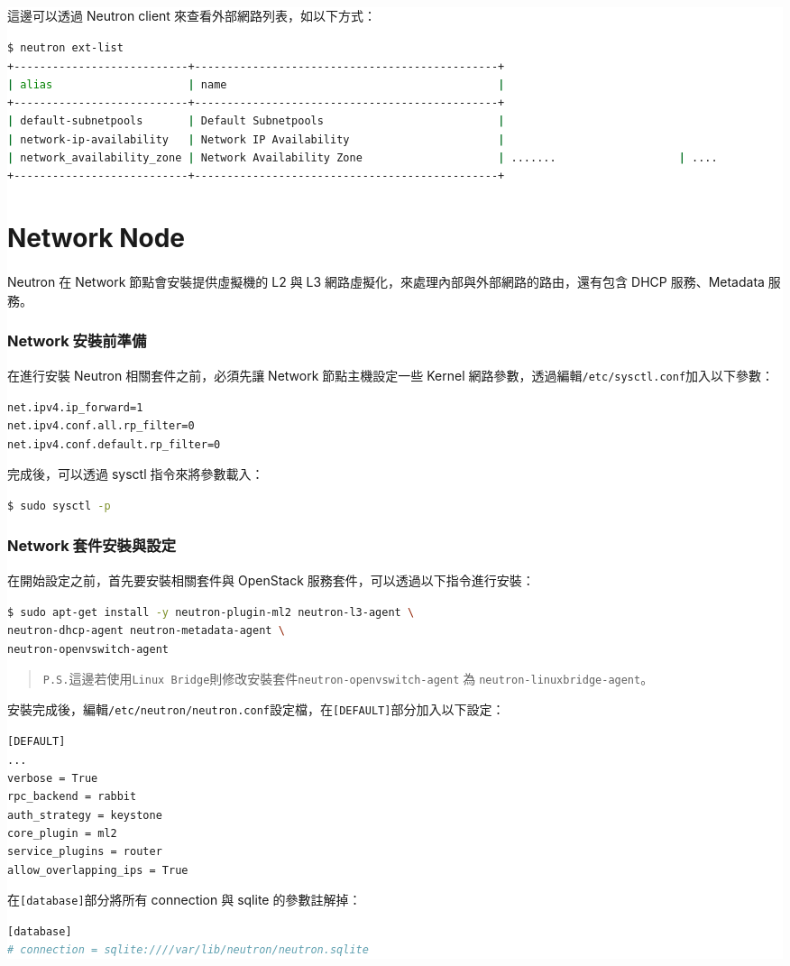 這邊可以透過 Neutron client 來查看外部網路列表，如以下方式：
```sh
$ neutron ext-list
+---------------------------+-----------------------------------------------+
| alias                     | name                                          |
+---------------------------+-----------------------------------------------+
| default-subnetpools       | Default Subnetpools                           |
| network-ip-availability   | Network IP Availability                       |
| network_availability_zone | Network Availability Zone                     | .......                   | ....
+---------------------------+-----------------------------------------------+
```

# Network Node
Neutron 在 Network 節點會安裝提供虛擬機的 L2 與 L3 網路虛擬化，來處理內部與外部網路的路由，還有包含 DHCP 服務、Metadata 服務。

### Network 安裝前準備
在進行安裝 Neutron 相關套件之前，必須先讓 Network 節點主機設定一些 Kernel 網路參數，透過編輯`/etc/sysctl.conf`加入以下參數：
```
net.ipv4.ip_forward=1
net.ipv4.conf.all.rp_filter=0
net.ipv4.conf.default.rp_filter=0
```

完成後，可以透過 sysctl 指令來將參數載入：
```sh
$ sudo sysctl -p
```

### Network 套件安裝與設定
在開始設定之前，首先要安裝相關套件與 OpenStack 服務套件，可以透過以下指令進行安裝：
```sh
$ sudo apt-get install -y neutron-plugin-ml2 neutron-l3-agent \
neutron-dhcp-agent neutron-metadata-agent \
neutron-openvswitch-agent
```
> `P.S.`這邊若使用`Linux Bridge`則修改安裝套件`neutron-openvswitch-agent` 為 `neutron-linuxbridge-agent`。

安裝完成後，編輯`/etc/neutron/neutron.conf`設定檔，在`[DEFAULT]`部分加入以下設定：
```
[DEFAULT]
...
verbose = True
rpc_backend = rabbit
auth_strategy = keystone
core_plugin = ml2
service_plugins = router
allow_overlapping_ips = True
```

在`[database]`部分將所有 connection 與 sqlite 的參數註解掉：
```sh
[database]
# connection = sqlite:////var/lib/neutron/neutron.sqlite
```
